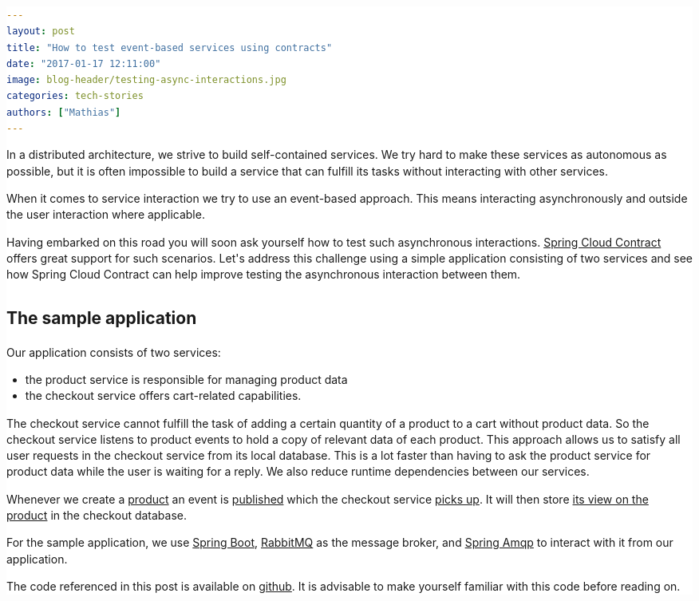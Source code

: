 ```yaml
---
layout: post
title: "How to test event-based services using contracts"
date: "2017-01-17 12:11:00"
image: blog-header/testing-async-interactions.jpg
categories: tech-stories
authors: ["Mathias"]
---
```


In a distributed architecture, we strive to build self-contained services.
We try hard to make these services as autonomous as possible, but it is often impossible to build a service that can fulfill its tasks without interacting with other services.

When it comes to service interaction we try to use an event-based approach.
This means interacting asynchronously and outside the user interaction where applicable.

Having embarked on this road you will soon ask yourself how to test such asynchronous interactions.
[Spring Cloud Contract](https://cloud.spring.io/spring-cloud-contract/) offers great support for such scenarios.
Let's address this challenge using a simple application consisting of two services and see how Spring Cloud Contract can help improve testing the asynchronous interaction between them.

## The sample application

Our application consists of two services:

- the product service is responsible for managing product data
- the checkout service offers cart-related capabilities.

The checkout service cannot fulfill the task of adding a certain quantity of a product to a cart without product data.
So the checkout service listens to product events to hold a copy of relevant data of each product.
This approach allows us to satisfy all user requests in the checkout service from its local database. This is a lot faster than having to ask the product service for product data while the user is waiting for a reply.
We also reduce runtime dependencies between our services.

Whenever we create a [product](https://github.com/mduesterhoeft/testing-asynchonous-interactions/blob/master/product-service/src/main/java/com/epages/product/Product.java) an event is [published](https://github.com/mduesterhoeft/testing-asynchonous-interactions/blob/master/product-service/src/main/java/com/epages/product/ProductEventHandler.java) which the checkout service [picks up](https://github.com/mduesterhoeft/testing-asynchonous-interactions/blob/master/checkout-service/src/main/java/com/epages/checkout/ProductSubscriber.java).
It will then store [its view on the product](https://github.com/mduesterhoeft/testing-asynchonous-interactions/blob/master/checkout-service/src/main/java/com/epages/checkout/ProductRef.java) in the checkout database.

For the sample application, we use [Spring Boot](http://projects.spring.io/spring-boot/),  [RabbitMQ](https://www.rabbitmq.com/) as the message broker, and [Spring Amqp](http://projects.spring.io/spring-amqp/) to interact with it from our application.

The code referenced in this post is available on [github](https://github.com/mduesterhoeft/testing-asynchonous-interactions). It is advisable to make yourself familiar with this code before reading on.
